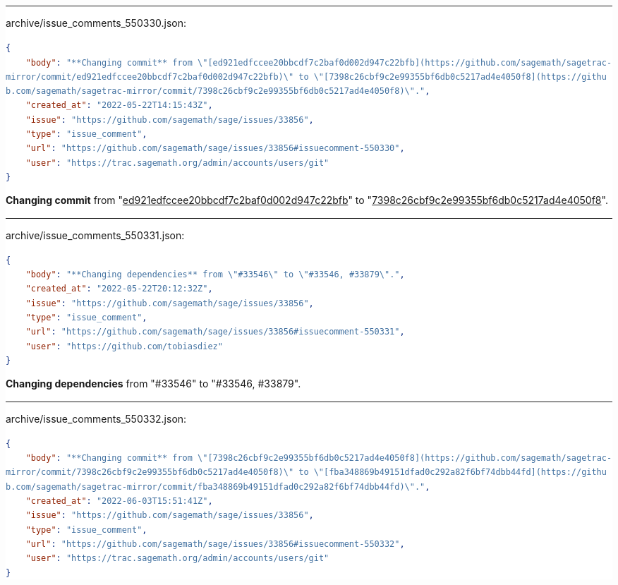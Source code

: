 


---

archive/issue_comments_550330.json:
```json
{
    "body": "**Changing commit** from \"[ed921edfccee20bbcdf7c2baf0d002d947c22bfb](https://github.com/sagemath/sagetrac-mirror/commit/ed921edfccee20bbcdf7c2baf0d002d947c22bfb)\" to \"[7398c26cbf9c2e99355bf6db0c5217ad4e4050f8](https://github.com/sagemath/sagetrac-mirror/commit/7398c26cbf9c2e99355bf6db0c5217ad4e4050f8)\".",
    "created_at": "2022-05-22T14:15:43Z",
    "issue": "https://github.com/sagemath/sage/issues/33856",
    "type": "issue_comment",
    "url": "https://github.com/sagemath/sage/issues/33856#issuecomment-550330",
    "user": "https://trac.sagemath.org/admin/accounts/users/git"
}
```

**Changing commit** from "[ed921edfccee20bbcdf7c2baf0d002d947c22bfb](https://github.com/sagemath/sagetrac-mirror/commit/ed921edfccee20bbcdf7c2baf0d002d947c22bfb)" to "[7398c26cbf9c2e99355bf6db0c5217ad4e4050f8](https://github.com/sagemath/sagetrac-mirror/commit/7398c26cbf9c2e99355bf6db0c5217ad4e4050f8)".



---

archive/issue_comments_550331.json:
```json
{
    "body": "**Changing dependencies** from \"#33546\" to \"#33546, #33879\".",
    "created_at": "2022-05-22T20:12:32Z",
    "issue": "https://github.com/sagemath/sage/issues/33856",
    "type": "issue_comment",
    "url": "https://github.com/sagemath/sage/issues/33856#issuecomment-550331",
    "user": "https://github.com/tobiasdiez"
}
```

**Changing dependencies** from "#33546" to "#33546, #33879".



---

archive/issue_comments_550332.json:
```json
{
    "body": "**Changing commit** from \"[7398c26cbf9c2e99355bf6db0c5217ad4e4050f8](https://github.com/sagemath/sagetrac-mirror/commit/7398c26cbf9c2e99355bf6db0c5217ad4e4050f8)\" to \"[fba348869b49151dfad0c292a82f6bf74dbb44fd](https://github.com/sagemath/sagetrac-mirror/commit/fba348869b49151dfad0c292a82f6bf74dbb44fd)\".",
    "created_at": "2022-06-03T15:51:41Z",
    "issue": "https://github.com/sagemath/sage/issues/33856",
    "type": "issue_comment",
    "url": "https://github.com/sagemath/sage/issues/33856#issuecomment-550332",
    "user": "https://trac.sagemath.org/admin/accounts/users/git"
}
```

